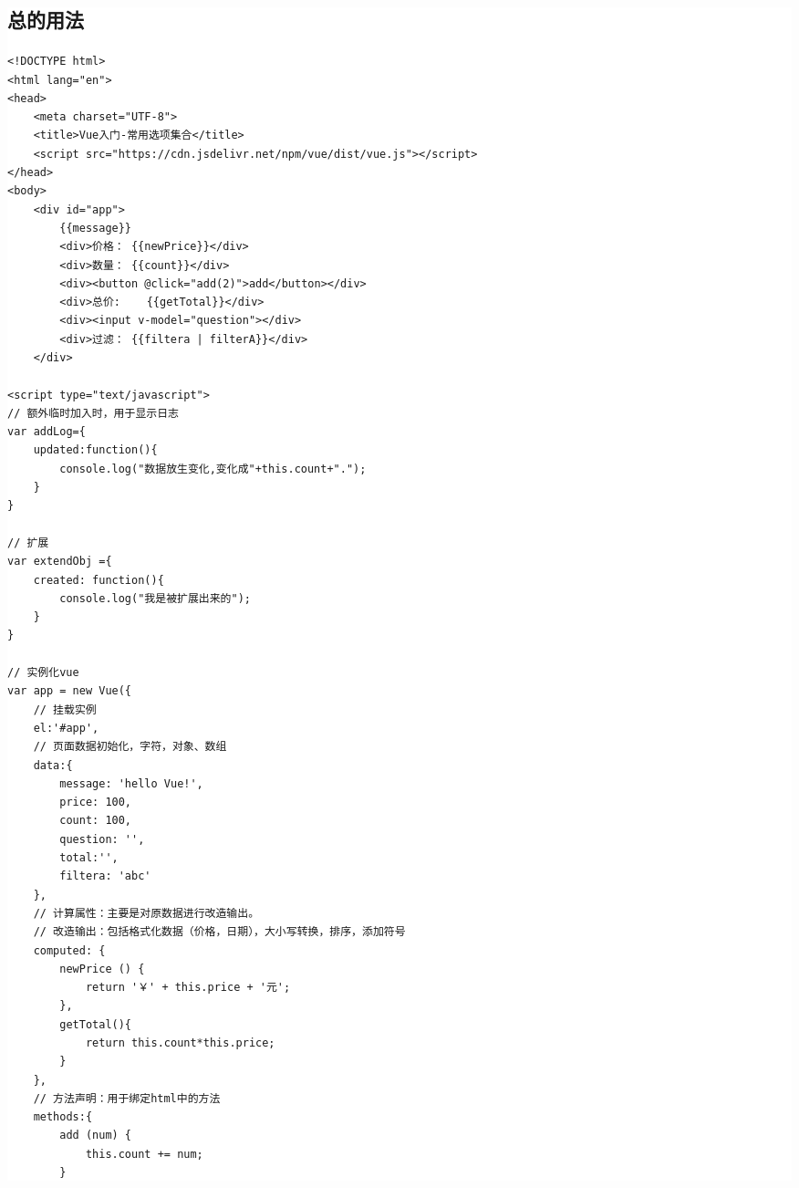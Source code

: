     
    
##      总的用法

    <!DOCTYPE html>
    <html lang="en">
    <head>
        <meta charset="UTF-8">
        <title>Vue入门-常用选项集合</title>
        <script src="https://cdn.jsdelivr.net/npm/vue/dist/vue.js"></script>
    </head>
    <body>
        <div id="app">
            {{message}}
            <div>价格： {{newPrice}}</div>
            <div>数量： {{count}}</div>
            <div><button @click="add(2)">add</button></div>
            <div>总价:    {{getTotal}}</div>
            <div><input v-model="question"></div>
            <div>过滤： {{filtera | filterA}}</div>
        </div>
    
    <script type="text/javascript">
    // 额外临时加入时，用于显示日志
    var addLog={
        updated:function(){
            console.log("数据放生变化,变化成"+this.count+".");
        }
    }
    
    // 扩展
    var extendObj ={
        created: function(){
            console.log("我是被扩展出来的");
        }
    }
    
    // 实例化vue
    var app = new Vue({
        // 挂载实例
        el:'#app',
        // 页面数据初始化，字符，对象、数组
        data:{
            message: 'hello Vue!',
            price: 100,
            count: 100,
            question: '',
            total:'',
            filtera: 'abc'
        },
        // 计算属性：主要是对原数据进行改造输出。
        // 改造输出：包括格式化数据（价格，日期），大小写转换，排序，添加符号
        computed: {
            newPrice () {
                return '￥' + this.price + '元';
            },
            getTotal(){
                return this.count*this.price;
            }
        },
        // 方法声明：用于绑定html中的方法
        methods:{
            add (num) {
                this.count += num;
            }